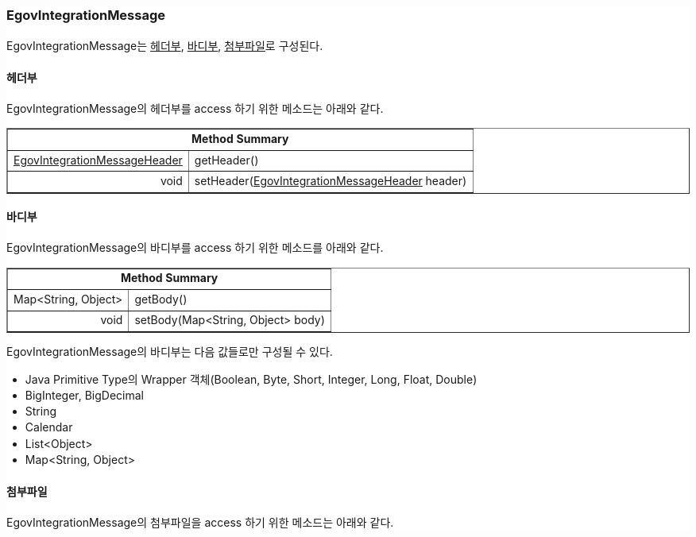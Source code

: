 ### EgovIntegrationMessage

EgovIntegrationMessage는 [헤더부](#헤더부), [바디부](#바디부), [첨부파일](#첨부파일)로 구성된다.

#### 헤더부

EgovIntegrationMessage의 헤더부를 access 하기 위한 메소드는 아래와 같다.

<table border="1">
  <tr>
    <td colspan="2" style="text-align: center; font-weight: bold;">Method Summary</td>
  </tr>
  <tr>
    <td style="text-align: right;"><a href="#egovintegrationmessageheader">EgovIntegrationMessageHeader</a></td>
    <td>getHeader()</td>
  </tr>
  <tr>
    <td style="text-align: right;">void</td>
    <td><span>setHeader(</span><a href="#egovintegrationmessageheader">EgovIntegrationMessageHeader</a><span> header)</span></td>
  </tr>
</table>

#### 바디부

EgovIntegrationMessage의 바디부를 access 하기 위한 메소드를 아래와 같다.

<table border="1">
  <tr>
    <td colspan="2" style="text-align: center; font-weight: bold;">Method Summary</td>
  </tr>
  <tr>
    <td style="text-align: right;">Map&lt;String, Object&gt;</td>
    <td>getBody()</td>
  </tr>
  <tr>
    <td style="text-align: right;">void</td>
    <td>setBody(Map&lt;String, Object&gt; body)</td>
  </tr>
</table>

EgovIntegrationMessage의 바디부는 다음 값들로만 구성될 수 있다.

- Java Primitive Type의 Wrapper 객체(Boolean, Byte, Short, Integer, Long, Float, Double)
- BigInteger, BigDecimal
- String
- Calendar
- List&lt;Object&gt;
- Map&lt;String, Object&gt;

#### 첨부파일

EgovIntegrationMessage의 첨부파일을 access 하기 위한 메소드는 아래와 같다.
